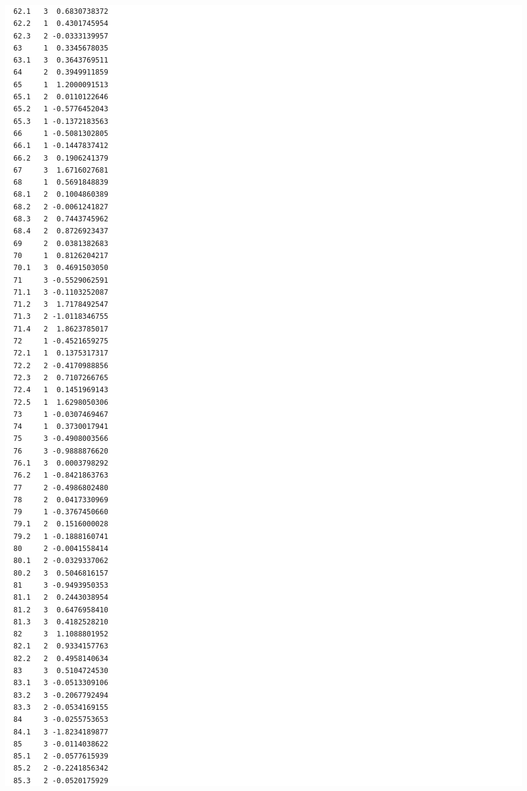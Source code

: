       62.1   3  0.6830738372
      62.2   1  0.4301745954
      62.3   2 -0.0333139957
      63     1  0.3345678035
      63.1   3  0.3643769511
      64     2  0.3949911859
      65     1  1.2000091513
      65.1   2  0.0110122646
      65.2   1 -0.5776452043
      65.3   1 -0.1372183563
      66     1 -0.5081302805
      66.1   1 -0.1447837412
      66.2   3  0.1906241379
      67     3  1.6716027681
      68     1  0.5691848839
      68.1   2  0.1004860389
      68.2   2 -0.0061241827
      68.3   2  0.7443745962
      68.4   2  0.8726923437
      69     2  0.0381382683
      70     1  0.8126204217
      70.1   3  0.4691503050
      71     3 -0.5529062591
      71.1   3 -0.1103252087
      71.2   3  1.7178492547
      71.3   2 -1.0118346755
      71.4   2  1.8623785017
      72     1 -0.4521659275
      72.1   1  0.1375317317
      72.2   2 -0.4170988856
      72.3   2  0.7107266765
      72.4   1  0.1451969143
      72.5   1  1.6298050306
      73     1 -0.0307469467
      74     1  0.3730017941
      75     3 -0.4908003566
      76     3 -0.9888876620
      76.1   3  0.0003798292
      76.2   1 -0.8421863763
      77     2 -0.4986802480
      78     2  0.0417330969
      79     1 -0.3767450660
      79.1   2  0.1516000028
      79.2   1 -0.1888160741
      80     2 -0.0041558414
      80.1   2 -0.0329337062
      80.2   3  0.5046816157
      81     3 -0.9493950353
      81.1   2  0.2443038954
      81.2   3  0.6476958410
      81.3   3  0.4182528210
      82     3  1.1088801952
      82.1   2  0.9334157763
      82.2   2  0.4958140634
      83     3  0.5104724530
      83.1   3 -0.0513309106
      83.2   3 -0.2067792494
      83.3   2 -0.0534169155
      84     3 -0.0255753653
      84.1   3 -1.8234189877
      85     3 -0.0114038622
      85.1   2 -0.0577615939
      85.2   2 -0.2241856342
      85.3   2 -0.0520175929